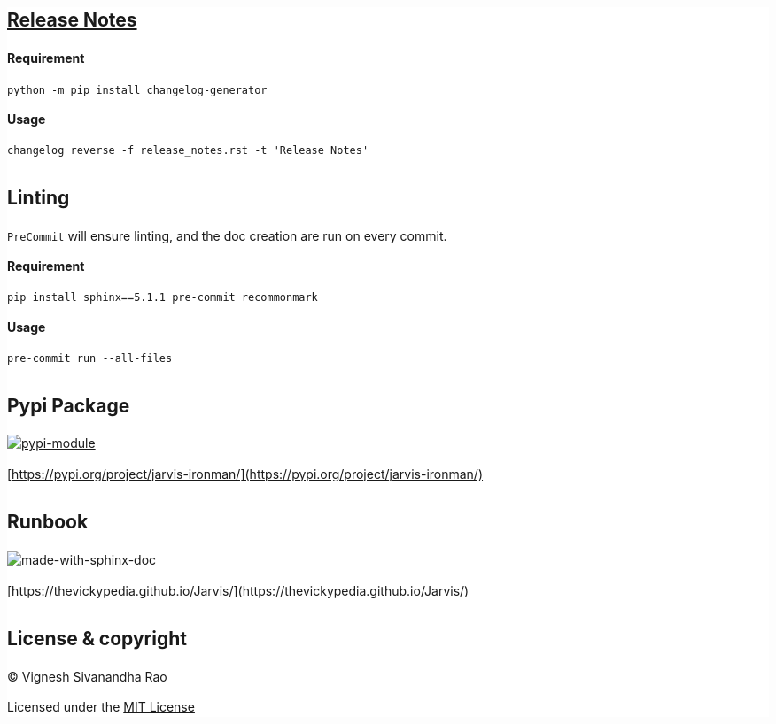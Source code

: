 ## [Release Notes](https://github.com/thevickypedia/Jarvis/blob/master/release_notes.rst)
**Requirement**
```shell
python -m pip install changelog-generator
```

**Usage**
```shell
changelog reverse -f release_notes.rst -t 'Release Notes'
```

## Linting
`PreCommit` will ensure linting, and the doc creation are run on every commit.

**Requirement**
```shell
pip install sphinx==5.1.1 pre-commit recommonmark
```

**Usage**
```shell
pre-commit run --all-files
```

## Pypi Package
[![pypi-module](https://img.shields.io/badge/Software%20Repository-pypi-1f425f.svg)](https://packaging.python.org/tutorials/packaging-projects/)

[https://pypi.org/project/jarvis-ironman/](https://pypi.org/project/jarvis-ironman/)

## Runbook
[![made-with-sphinx-doc](https://img.shields.io/badge/Code%20Docs-Sphinx-1f425f.svg)](https://www.sphinx-doc.org/en/master/man/sphinx-autogen.html)

[https://thevickypedia.github.io/Jarvis/](https://thevickypedia.github.io/Jarvis/)

## License & copyright

&copy; Vignesh Sivanandha Rao

Licensed under the [MIT License](https://github.com/thevickypedia/Jarvis/blob/master/LICENSE)
